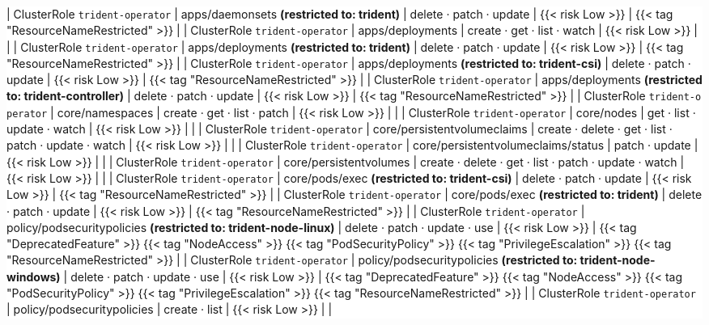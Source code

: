 | ClusterRole `trident-operator` | apps/daemonsets **(restricted to: trident)**                                               | delete · patch · update                               | {{< risk Low >}}      | {{< tag "ResourceNameRestricted" >}}                                                                                                                                    |
| ClusterRole `trident-operator` | apps/deployments                                                                           | create · get · list · watch                           | {{< risk Low >}}      |                                                                                                                                                                         |
| ClusterRole `trident-operator` | apps/deployments **(restricted to: trident)**                                              | delete · patch · update                               | {{< risk Low >}}      | {{< tag "ResourceNameRestricted" >}}                                                                                                                                    |
| ClusterRole `trident-operator` | apps/deployments **(restricted to: trident-csi)**                                          | delete · patch · update                               | {{< risk Low >}}      | {{< tag "ResourceNameRestricted" >}}                                                                                                                                    |
| ClusterRole `trident-operator` | apps/deployments **(restricted to: trident-controller)**                                   | delete · patch · update                               | {{< risk Low >}}      | {{< tag "ResourceNameRestricted" >}}                                                                                                                                    |
| ClusterRole `trident-operator` | core/namespaces                                                                            | create · get · list · patch                           | {{< risk Low >}}      |                                                                                                                                                                         |
| ClusterRole `trident-operator` | core/nodes                                                                                 | get · list · update · watch                           | {{< risk Low >}}      |                                                                                                                                                                         |
| ClusterRole `trident-operator` | core/persistentvolumeclaims                                                                | create · delete · get · list · patch · update · watch | {{< risk Low >}}      |                                                                                                                                                                         |
| ClusterRole `trident-operator` | core/persistentvolumeclaims/status                                                         | patch · update                                        | {{< risk Low >}}      |                                                                                                                                                                         |
| ClusterRole `trident-operator` | core/persistentvolumes                                                                     | create · delete · get · list · patch · update · watch | {{< risk Low >}}      |                                                                                                                                                                         |
| ClusterRole `trident-operator` | core/pods/exec **(restricted to: trident-csi)**                                            | delete · patch · update                               | {{< risk Low >}}      | {{< tag "ResourceNameRestricted" >}}                                                                                                                                    |
| ClusterRole `trident-operator` | core/pods/exec **(restricted to: trident)**                                                | delete · patch · update                               | {{< risk Low >}}      | {{< tag "ResourceNameRestricted" >}}                                                                                                                                    |
| ClusterRole `trident-operator` | policy/podsecuritypolicies **(restricted to: trident-node-linux)**                         | delete · patch · update · use                         | {{< risk Low >}}      | {{< tag "DeprecatedFeature" >}} {{< tag "NodeAccess" >}} {{< tag "PodSecurityPolicy" >}} {{< tag "PrivilegeEscalation" >}} {{< tag "ResourceNameRestricted" >}}         |
| ClusterRole `trident-operator` | policy/podsecuritypolicies **(restricted to: trident-node-windows)**                       | delete · patch · update · use                         | {{< risk Low >}}      | {{< tag "DeprecatedFeature" >}} {{< tag "NodeAccess" >}} {{< tag "PodSecurityPolicy" >}} {{< tag "PrivilegeEscalation" >}} {{< tag "ResourceNameRestricted" >}}         |
| ClusterRole `trident-operator` | policy/podsecuritypolicies                                                                 | create · list                                         | {{< risk Low >}}      |                                                                                                                                                                         |